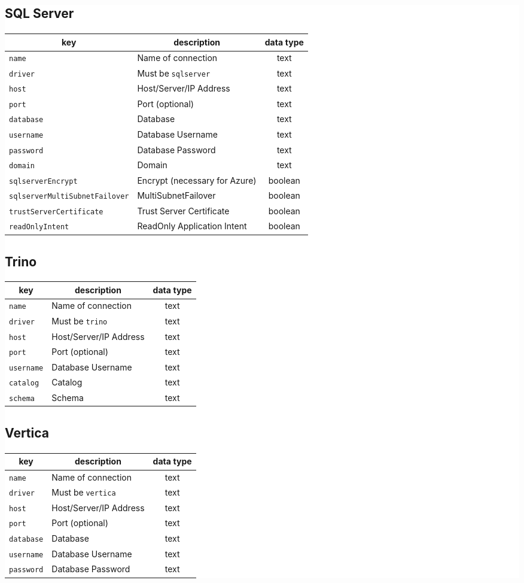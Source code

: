 ## SQL Server

| key                            | description                   | data type |
| ------------------------------ | ----------------------------- | :-------: |
| `name`                         | Name of connection            |   text    |
| `driver`                       | Must be `sqlserver`           |   text    |
| `host`                         | Host/Server/IP Address        |   text    |
| `port`                         | Port (optional)               |   text    |
| `database`                     | Database                      |   text    |
| `username`                     | Database Username             |   text    |
| `password`                     | Database Password             |   text    |
| `domain`                       | Domain                        |   text    |
| `sqlserverEncrypt`             | Encrypt (necessary for Azure) |  boolean  |
| `sqlserverMultiSubnetFailover` | MultiSubnetFailover           |  boolean  |
| `trustServerCertificate`       | Trust Server Certificate      |  boolean  |
| `readOnlyIntent`               | ReadOnly Application Intent   |  boolean  |

## Trino

| key        | description            | data type |
| ---------- | ---------------------- | :-------: |
| `name`     | Name of connection     |   text    |
| `driver`   | Must be `trino`        |   text    |
| `host`     | Host/Server/IP Address |   text    |
| `port`     | Port (optional)        |   text    |
| `username` | Database Username      |   text    |
| `catalog`  | Catalog                |   text    |
| `schema`   | Schema                 |   text    |

## Vertica

| key        | description            | data type |
| ---------- | ---------------------- | :-------: |
| `name`     | Name of connection     |   text    |
| `driver`   | Must be `vertica`      |   text    |
| `host`     | Host/Server/IP Address |   text    |
| `port`     | Port (optional)        |   text    |
| `database` | Database               |   text    |
| `username` | Database Username      |   text    |
| `password` | Database Password      |   text    |
